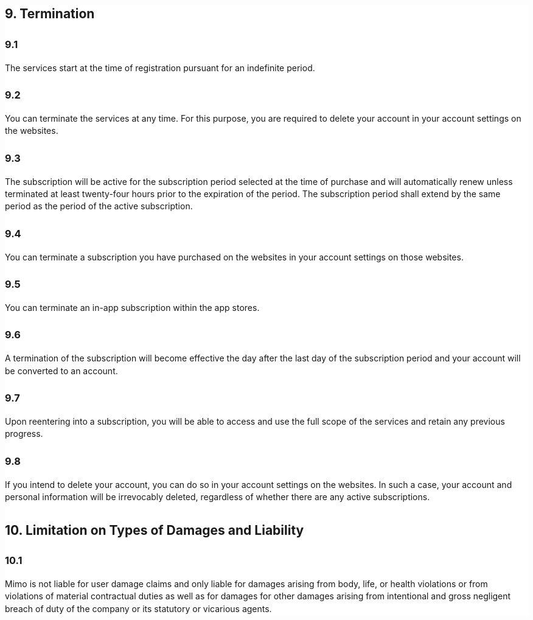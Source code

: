 ## 9\. Termination

### 9.1

The services start at the time of registration pursuant for an indefinite
period.

### 9.2

You can terminate the services at any time. For this purpose, you are required
to delete your account in your account settings on the websites.

### 9.3

The subscription will be active for the subscription period selected at the
time of purchase and will automatically renew unless terminated at least
twenty-four hours prior to the expiration of the period. The subscription
period shall extend by the same period as the period of the active
subscription.

### 9.4

You can terminate a subscription you have purchased on the websites in your
account settings on those websites.

### 9.5

You can terminate an in-app subscription within the app stores.

### 9.6

A termination of the subscription will become effective the day after the last
day of the subscription period and your account will be converted to an
account.

### 9.7

Upon reentering into a subscription, you will be able to access and use the
full scope of the services and retain any previous progress.

### 9.8

If you intend to delete your account, you can do so in your account settings
on the websites. In such a case, your account and personal information will be
irrevocably deleted, regardless of whether there are any active subscriptions.

## 10\. Limitation on Types of Damages and Liability

### 10.1

Mimo is not liable for user damage claims and only liable for damages arising
from body, life, or health violations or from violations of material
contractual duties as well as for damages for other damages arising from
intentional and gross negligent breach of duty of the company or its statutory
or vicarious agents.

